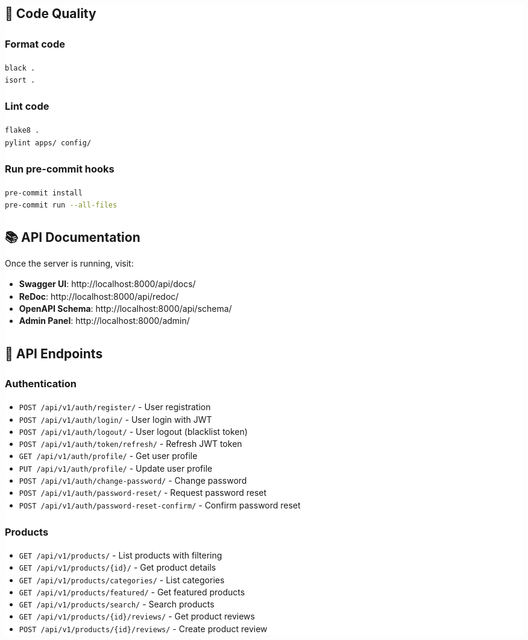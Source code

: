 ## 🔧 Code Quality

### Format code
```bash
black .
isort .
```

### Lint code
```bash
flake8 .
pylint apps/ config/
```

### Run pre-commit hooks
```bash
pre-commit install
pre-commit run --all-files
```

## 📚 API Documentation

Once the server is running, visit:
- **Swagger UI**: http://localhost:8000/api/docs/
- **ReDoc**: http://localhost:8000/api/redoc/
- **OpenAPI Schema**: http://localhost:8000/api/schema/
- **Admin Panel**: http://localhost:8000/admin/

## 🚀 API Endpoints

### Authentication
- `POST /api/v1/auth/register/` - User registration
- `POST /api/v1/auth/login/` - User login with JWT
- `POST /api/v1/auth/logout/` - User logout (blacklist token)
- `POST /api/v1/auth/token/refresh/` - Refresh JWT token
- `GET /api/v1/auth/profile/` - Get user profile
- `PUT /api/v1/auth/profile/` - Update user profile
- `POST /api/v1/auth/change-password/` - Change password
- `POST /api/v1/auth/password-reset/` - Request password reset
- `POST /api/v1/auth/password-reset-confirm/` - Confirm password reset

### Products
- `GET /api/v1/products/` - List products with filtering
- `GET /api/v1/products/{id}/` - Get product details
- `GET /api/v1/products/categories/` - List categories
- `GET /api/v1/products/featured/` - Get featured products
- `GET /api/v1/products/search/` - Search products
- `GET /api/v1/products/{id}/reviews/` - Get product reviews
- `POST /api/v1/products/{id}/reviews/` - Create product review
